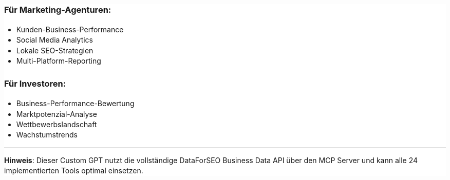 ### **Für Marketing-Agenturen:**
- Kunden-Business-Performance
- Social Media Analytics
- Lokale SEO-Strategien
- Multi-Platform-Reporting

### **Für Investoren:**
- Business-Performance-Bewertung
- Marktpotenzial-Analyse
- Wettbewerbslandschaft
- Wachstumstrends

---

**Hinweis**: Dieser Custom GPT nutzt die vollständige DataForSEO Business Data API über den MCP Server und kann alle 24 implementierten Tools optimal einsetzen.
